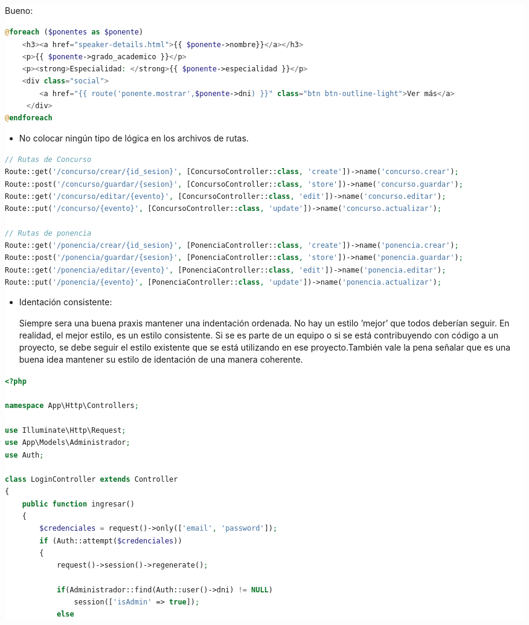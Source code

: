 Bueno:
```php
@foreach ($ponentes as $ponente)
    <h3><a href="speaker-details.html">{{ $ponente->nombre}}</a></h3>
    <p>{{ $ponente->grado_academico }}</p>
    <p><strong>Especialidad: </strong>{{ $ponente->especialidad }}</p>
    <div class="social">
        <a href="{{ route('ponente.mostrar',$ponente->dni) }}" class="btn btn-outline-light">Ver más</a>
     </div>
@endforeach
```
* No colocar ningún tipo de lógica en los archivos de rutas.
```php
// Rutas de Concurso
Route::get('/concurso/crear/{id_sesion}', [ConcursoController::class, 'create'])->name('concurso.crear');
Route::post('/concurso/guardar/{sesion}', [ConcursoController::class, 'store'])->name('concurso.guardar');
Route::get('/concurso/editar/{evento}', [ConcursoController::class, 'edit'])->name('concurso.editar');
Route::put('/concurso/{evento}', [ConcursoController::class, 'update'])->name('concurso.actualizar');

// Rutas de ponencia
Route::get('/ponencia/crear/{id_sesion}', [PonenciaController::class, 'create'])->name('ponencia.crear');
Route::post('/ponencia/guardar/{sesion}', [PonenciaController::class, 'store'])->name('ponencia.guardar');
Route::get('/ponencia/editar/{evento}', [PonenciaController::class, 'edit'])->name('ponencia.editar');
Route::put('/ponencia/{evento}', [PonenciaController::class, 'update'])->name('ponencia.actualizar');


```

* Identación consistente:

   Siempre sera una buena praxis mantener una indentación ordenada. No hay un estilo ’mejor’ que todos deberían seguir. En realidad, el mejor estilo, es un estilo consistente. Si se es parte de un equipo o si se está contribuyendo con código a un proyecto, se debe seguir el estilo existente que se está utilizando en ese proyecto.También vale la pena señalar que es una buena idea mantener su estilo de identación de una manera coherente.
```php
<?php

namespace App\Http\Controllers;

use Illuminate\Http\Request;
use App\Models\Administrador;
use Auth;

class LoginController extends Controller
{
    public function ingresar()
    {
        $credenciales = request()->only(['email', 'password']);
        if (Auth::attempt($credenciales))
        {
            request()->session()->regenerate();

            if(Administrador::find(Auth::user()->dni) != NULL)
                session(['isAdmin' => true]);
            else
```